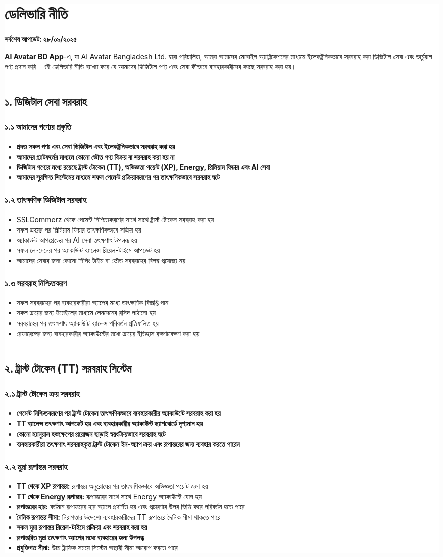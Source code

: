 # **ডেলিভারি নীতি**

**সর্বশেষ আপডেট: ২৮/০৯/২০২৫**

**AI Avatar BD App**-এ, যা AI Avatar Bangladesh Ltd. দ্বারা পরিচালিত, আমরা আমাদের মোবাইল অ্যাপ্লিকেশনের মাধ্যমে ইলেকট্রনিকভাবে সরবরাহ করা ডিজিটাল সেবা এবং ভার্চুয়াল পণ্য প্রদান করি। এই ডেলিভারি নীতি ব্যাখ্যা করে যে আমাদের ডিজিটাল পণ্য এবং সেবা কীভাবে ব্যবহারকারীদের কাছে সরবরাহ করা হয়।

---

## **১. ডিজিটাল সেবা সরবরাহ**

### **১.১ আমাদের পণ্যের প্রকৃতি**
- **প্রদত্ত সকল পণ্য এবং সেবা ডিজিটাল এবং ইলেকট্রনিকভাবে সরবরাহ করা হয়**
- **আমাদের প্ল্যাটফর্মের মাধ্যমে কোনো ভৌত পণ্য বিক্রয় বা সরবরাহ করা হয় না**
- **ডিজিটাল পণ্যের মধ্যে রয়েছে ট্রাস্ট টোকেন (TT), অভিজ্ঞতা পয়েন্ট (XP), Energy, প্রিমিয়াম ফিচার এবং AI সেবা**
- **আমাদের সুরক্ষিত সিস্টেমের মাধ্যমে সফল পেমেন্ট প্রক্রিয়াকরণের পর তাৎক্ষণিকভাবে সরবরাহ ঘটে**

### **১.২ তাৎক্ষণিক ডিজিটাল সরবরাহ**
- SSLCommerz থেকে পেমেন্ট নিশ্চিতকরণের সাথে সাথে ট্রাস্ট টোকেন সরবরাহ করা হয়
- সফল ক্রয়ের পর প্রিমিয়াম ফিচার তাৎক্ষণিকভাবে সক্রিয় হয়
- অ্যাকাউন্ট আপগ্রেডের পর AI সেবা তৎক্ষণাৎ উপলব্ধ হয়
- সফল লেনদেনের পর অ্যাকাউন্ট ব্যালেন্স রিয়েল-টাইমে আপডেট হয়
- আমাদের সেবার জন্য কোনো শিপিং টাইম বা ভৌত সরবরাহের বিলম্ব প্রযোজ্য নয়

### **১.৩ সরবরাহ নিশ্চিতকরণ**
- সফল সরবরাহের পর ব্যবহারকারীরা অ্যাপের মধ্যে তাৎক্ষণিক বিজ্ঞপ্তি পান
- সকল ক্রয়ের জন্য ইমেইলের মাধ্যমে লেনদেনের রসিদ পাঠানো হয়
- সরবরাহের পর তৎক্ষণাৎ অ্যাকাউন্ট ব্যালেন্স পরিবর্তন প্রতিফলিত হয়
- রেফারেন্সের জন্য ব্যবহারকারীর অ্যাকাউন্টের মধ্যে ক্রয়ের ইতিহাস রক্ষণাবেক্ষণ করা হয়

---

## **২. ট্রাস্ট টোকেন (TT) সরবরাহ সিস্টেম**

### **২.১ ট্রাস্ট টোকেন ক্রয় সরবরাহ**
- **পেমেন্ট নিশ্চিতকরণের পর ট্রাস্ট টোকেন তাৎক্ষণিকভাবে ব্যবহারকারীর অ্যাকাউন্টে সরবরাহ করা হয়**
- **TT ব্যালেন্স তৎক্ষণাৎ আপডেট হয় এবং ব্যবহারকারীর অ্যাকাউন্ট ড্যাশবোর্ডে দৃশ্যমান হয়**
- **কোনো ম্যানুয়াল হস্তক্ষেপের প্রয়োজন ছাড়াই স্বয়ংক্রিয়ভাবে সরবরাহ ঘটে**
- **ব্যবহারকারীরা তৎক্ষণাৎ সরবরাহকৃত ট্রাস্ট টোকেন ইন-অ্যাপ ক্রয় এবং রূপান্তরের জন্য ব্যবহার করতে পারেন**

### **২.২ মুদ্রা রূপান্তর সরবরাহ**
- **TT থেকে XP রূপান্তর:** রূপান্তর অনুরোধের পর তাৎক্ষণিকভাবে অভিজ্ঞতা পয়েন্ট জমা হয়
- **TT থেকে Energy রূপান্তর:** রূপান্তরের সাথে সাথে Energy অ্যাকাউন্টে যোগ হয়
- **রূপান্তরের হার:** বর্তমান রূপান্তরের হার অ্যাপে প্রদর্শিত হয় এবং প্রচারণার উপর ভিত্তি করে পরিবর্তন হতে পারে
- **দৈনিক রূপান্তর সীমা:** নিরাপত্তার উদ্দেশ্যে ব্যবহারকারীদের TT রূপান্তরে দৈনিক সীমা থাকতে পারে
- **সকল মুদ্রা রূপান্তর রিয়েল-টাইমে প্রক্রিয়া এবং সরবরাহ করা হয়**
- **রূপান্তরিত মুদ্রা তৎক্ষণাৎ অ্যাপের মধ্যে ব্যবহারের জন্য উপলব্ধ**
- **প্রযুক্তিগত সীমা:** উচ্চ ট্রাফিক সময়ে সিস্টেম অস্থায়ী সীমা আরোপ করতে পারে
